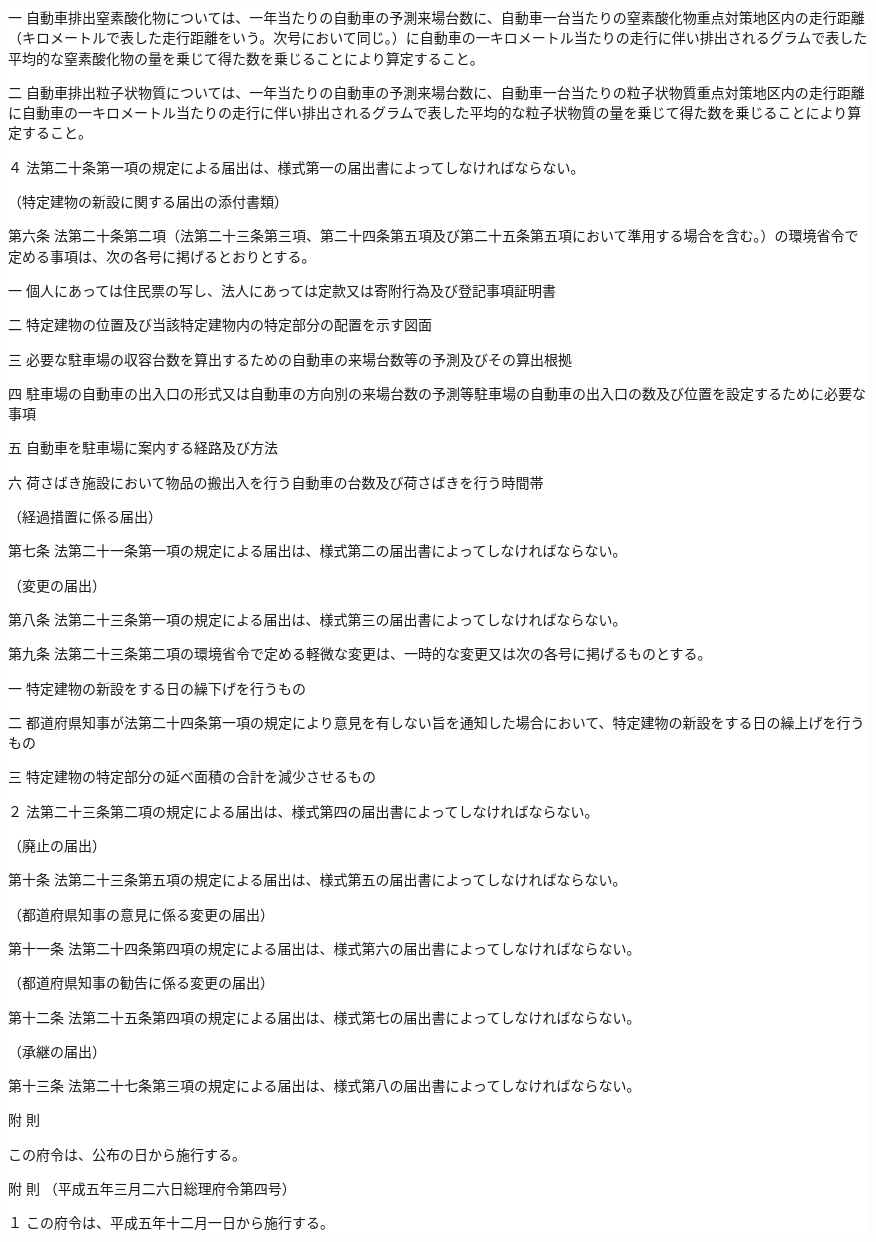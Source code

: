 一 自動車排出窒素酸化物については、一年当たりの自動車の予測来場台数に、自動車一台当たりの窒素酸化物重点対策地区内の走行距離（キロメートルで表した走行距離をいう。次号において同じ。）に自動車の一キロメートル当たりの走行に伴い排出されるグラムで表した平均的な窒素酸化物の量を乗じて得た数を乗じることにより算定すること。

二 自動車排出粒子状物質については、一年当たりの自動車の予測来場台数に、自動車一台当たりの粒子状物質重点対策地区内の走行距離に自動車の一キロメートル当たりの走行に伴い排出されるグラムで表した平均的な粒子状物質の量を乗じて得た数を乗じることにより算定すること。

４ 法第二十条第一項の規定による届出は、様式第一の届出書によってしなければならない。

（特定建物の新設に関する届出の添付書類）

第六条 法第二十条第二項（法第二十三条第三項、第二十四条第五項及び第二十五条第五項において準用する場合を含む。）の環境省令で定める事項は、次の各号に掲げるとおりとする。

一 個人にあっては住民票の写し、法人にあっては定款又は寄附行為及び登記事項証明書

二 特定建物の位置及び当該特定建物内の特定部分の配置を示す図面

三 必要な駐車場の収容台数を算出するための自動車の来場台数等の予測及びその算出根拠

四 駐車場の自動車の出入口の形式又は自動車の方向別の来場台数の予測等駐車場の自動車の出入口の数及び位置を設定するために必要な事項

五 自動車を駐車場に案内する経路及び方法

六 荷さばき施設において物品の搬出入を行う自動車の台数及び荷さばきを行う時間帯

（経過措置に係る届出）

第七条 法第二十一条第一項の規定による届出は、様式第二の届出書によってしなければならない。

（変更の届出）

第八条 法第二十三条第一項の規定による届出は、様式第三の届出書によってしなければならない。

第九条 法第二十三条第二項の環境省令で定める軽微な変更は、一時的な変更又は次の各号に掲げるものとする。

一 特定建物の新設をする日の繰下げを行うもの

二 都道府県知事が法第二十四条第一項の規定により意見を有しない旨を通知した場合において、特定建物の新設をする日の繰上げを行うもの

三 特定建物の特定部分の延べ面積の合計を減少させるもの

２ 法第二十三条第二項の規定による届出は、様式第四の届出書によってしなければならない。

（廃止の届出）

第十条 法第二十三条第五項の規定による届出は、様式第五の届出書によってしなければならない。

（都道府県知事の意見に係る変更の届出）

第十一条 法第二十四条第四項の規定による届出は、様式第六の届出書によってしなければならない。

（都道府県知事の勧告に係る変更の届出）

第十二条 法第二十五条第四項の規定による届出は、様式第七の届出書によってしなければならない。

（承継の届出）

第十三条 法第二十七条第三項の規定による届出は、様式第八の届出書によってしなければならない。

附 則

この府令は、公布の日から施行する。

附 則 （平成五年三月二六日総理府令第四号）

１ この府令は、平成五年十二月一日から施行する。
